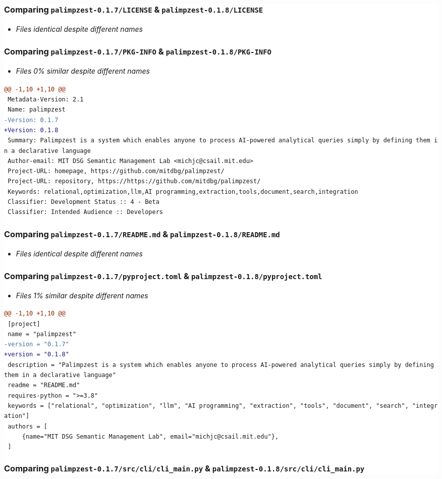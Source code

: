 ### Comparing `palimpzest-0.1.7/LICENSE` & `palimpzest-0.1.8/LICENSE`

 * *Files identical despite different names*

### Comparing `palimpzest-0.1.7/PKG-INFO` & `palimpzest-0.1.8/PKG-INFO`

 * *Files 0% similar despite different names*

```diff
@@ -1,10 +1,10 @@
 Metadata-Version: 2.1
 Name: palimpzest
-Version: 0.1.7
+Version: 0.1.8
 Summary: Palimpzest is a system which enables anyone to process AI-powered analytical queries simply by defining them in a declarative language
 Author-email: MIT DSG Semantic Management Lab <michjc@csail.mit.edu>
 Project-URL: homepage, https://github.com/mitdbg/palimpzest/
 Project-URL: repository, https://https://github.com/mitdbg/palimpzest/
 Keywords: relational,optimization,llm,AI programming,extraction,tools,document,search,integration
 Classifier: Development Status :: 4 - Beta
 Classifier: Intended Audience :: Developers
```

### Comparing `palimpzest-0.1.7/README.md` & `palimpzest-0.1.8/README.md`

 * *Files identical despite different names*

### Comparing `palimpzest-0.1.7/pyproject.toml` & `palimpzest-0.1.8/pyproject.toml`

 * *Files 1% similar despite different names*

```diff
@@ -1,10 +1,10 @@
 [project]
 name = "palimpzest"
-version = "0.1.7"
+version = "0.1.8"
 description = "Palimpzest is a system which enables anyone to process AI-powered analytical queries simply by defining them in a declarative language"
 readme = "README.md"
 requires-python = ">=3.8"
 keywords = ["relational", "optimization", "llm", "AI programming", "extraction", "tools", "document", "search", "integration"]
 authors = [
     {name="MIT DSG Semantic Management Lab", email="michjc@csail.mit.edu"},
 ]
```

### Comparing `palimpzest-0.1.7/src/cli/cli_main.py` & `palimpzest-0.1.8/src/cli/cli_main.py`
